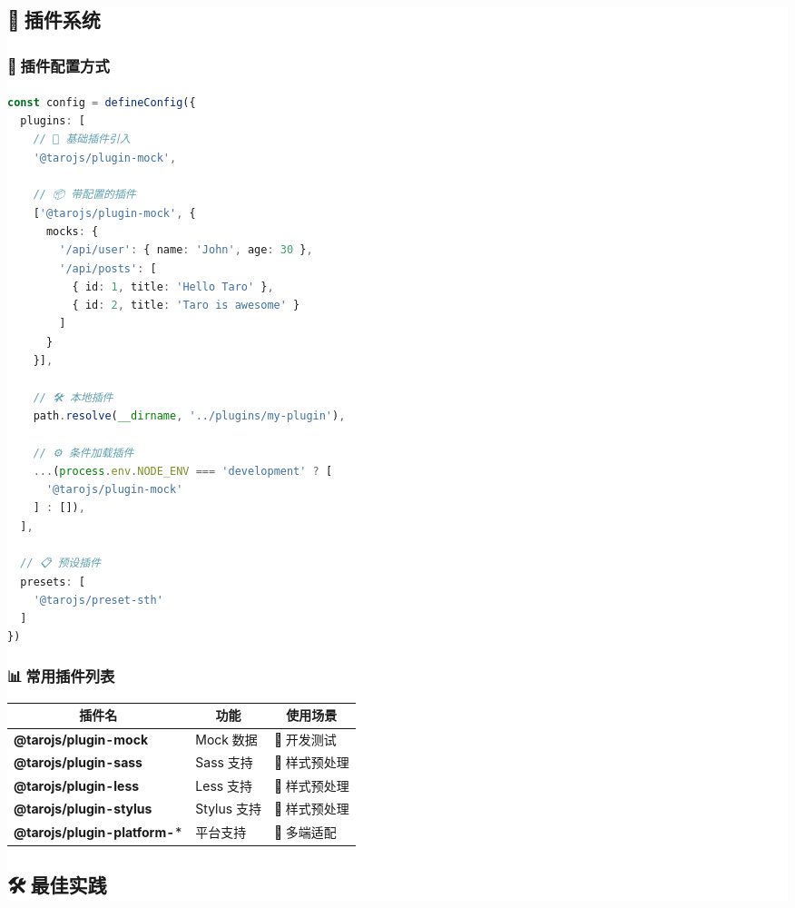 ## 🔌 插件系统

### 🎯 插件配置方式

```typescript
const config = defineConfig({
  plugins: [
    // 🔧 基础插件引入
    '@tarojs/plugin-mock',
    
    // 📦 带配置的插件
    ['@tarojs/plugin-mock', {
      mocks: {
        '/api/user': { name: 'John', age: 30 },
        '/api/posts': [
          { id: 1, title: 'Hello Taro' },
          { id: 2, title: 'Taro is awesome' }
        ]
      }
    }],
    
    // 🛠️ 本地插件
    path.resolve(__dirname, '../plugins/my-plugin'),
    
    // ⚙️ 条件加载插件
    ...(process.env.NODE_ENV === 'development' ? [
      '@tarojs/plugin-mock'
    ] : []),
  ],
  
  // 📋 预设插件
  presets: [
    '@tarojs/preset-sth'
  ]
})
```

### 📊 常用插件列表

| 插件名 | 功能 | 使用场景 |
|--------|------|----------|
| **@tarojs/plugin-mock** | Mock 数据 | 🧪 开发测试 |
| **@tarojs/plugin-sass** | Sass 支持 | 🎨 样式预处理 |
| **@tarojs/plugin-less** | Less 支持 | 🎨 样式预处理 |
| **@tarojs/plugin-stylus** | Stylus 支持 | 🎨 样式预处理 |
| **@tarojs/plugin-platform-*** | 平台支持 | 📱 多端适配 |

## 🛠️ 最佳实践

